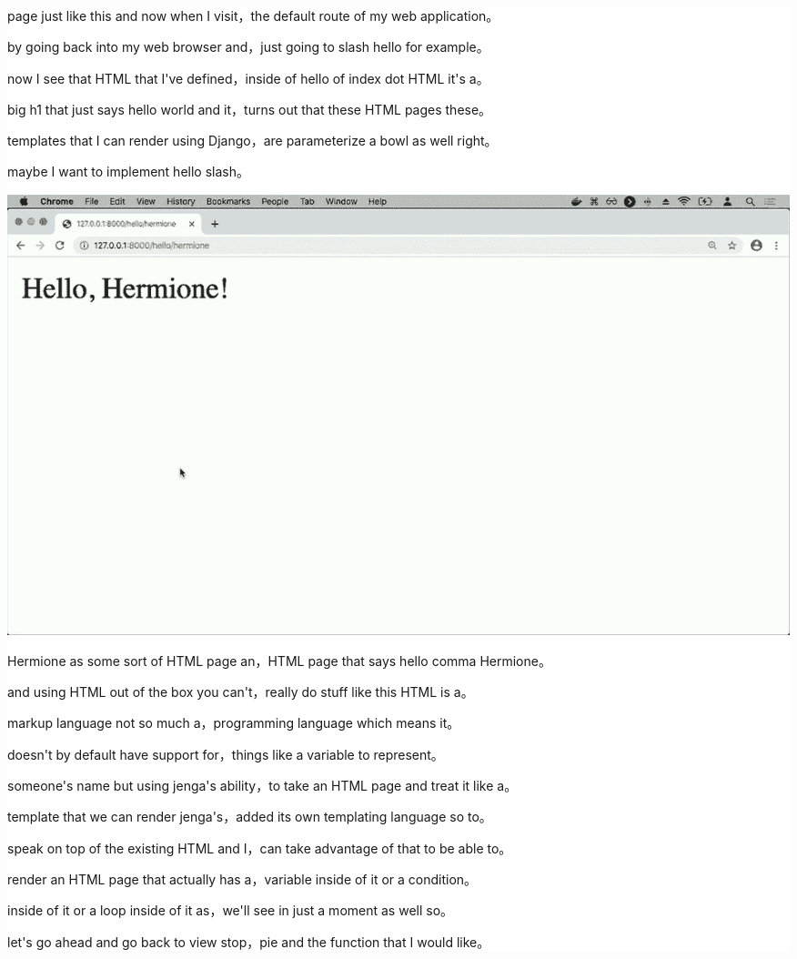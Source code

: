 page just like this and now when I visit，the default route of my web application。

by going back into my web browser and，just going to slash hello for example。

now I see that HTML that I've defined，inside of hello of index dot HTML it's a。

big h1 that just says hello world and it，turns out that these HTML pages these。

templates that I can render using Django，are parameterize a bowl as well right。

maybe I want to implement hello slash。

![](img/aeb2017a72de30151dcf67bd2b62b63c_3.png)

Hermione as some sort of HTML page an，HTML page that says hello comma Hermione。

and using HTML out of the box you can't，really do stuff like this HTML is a。

markup language not so much a，programming language which means it。

doesn't by default have support for，things like a variable to represent。

someone's name but using jenga's ability，to take an HTML page and treat it like a。

template that we can render jenga's，added its own templating language so to。

speak on top of the existing HTML and I，can take advantage of that to be able to。

render an HTML page that actually has a，variable inside of it or a condition。

inside of it or a loop inside of it as，we'll see in just a moment as well so。

let's go ahead and go back to view stop，pie and the function that I would like。
